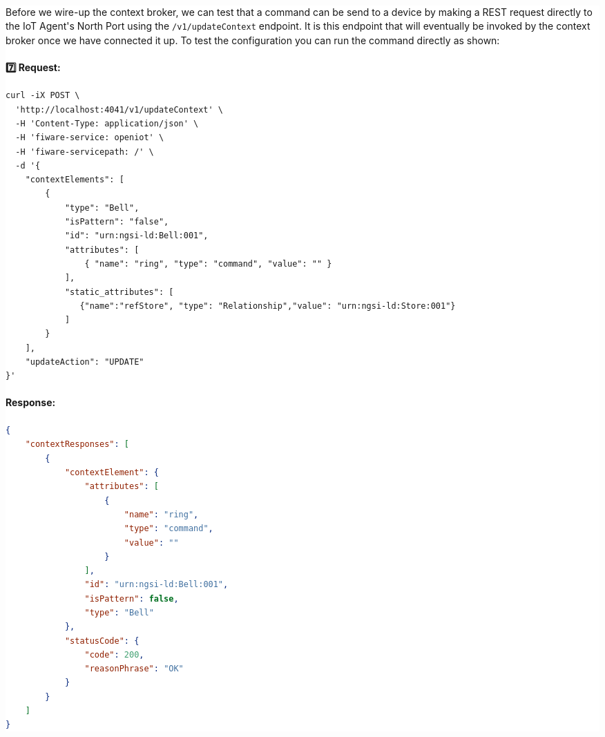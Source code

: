 Before we wire-up the context broker, we can test that a command can be send to
a device by making a REST request directly to the IoT Agent's North Port using
the `/v1/updateContext` endpoint. It is this endpoint that will eventually be
invoked by the context broker once we have connected it up. To test the
configuration you can run the command directly as shown:

#### :seven: Request:

```console
curl -iX POST \
  'http://localhost:4041/v1/updateContext' \
  -H 'Content-Type: application/json' \
  -H 'fiware-service: openiot' \
  -H 'fiware-servicepath: /' \
  -d '{
    "contextElements": [
        {
            "type": "Bell",
            "isPattern": "false",
            "id": "urn:ngsi-ld:Bell:001",
            "attributes": [
                { "name": "ring", "type": "command", "value": "" }
            ],
            "static_attributes": [
               {"name":"refStore", "type": "Relationship","value": "urn:ngsi-ld:Store:001"}
            ]
        }
    ],
    "updateAction": "UPDATE"
}'
```

#### Response:

```json
{
    "contextResponses": [
        {
            "contextElement": {
                "attributes": [
                    {
                        "name": "ring",
                        "type": "command",
                        "value": ""
                    }
                ],
                "id": "urn:ngsi-ld:Bell:001",
                "isPattern": false,
                "type": "Bell"
            },
            "statusCode": {
                "code": 200,
                "reasonPhrase": "OK"
            }
        }
    ]
}
```

